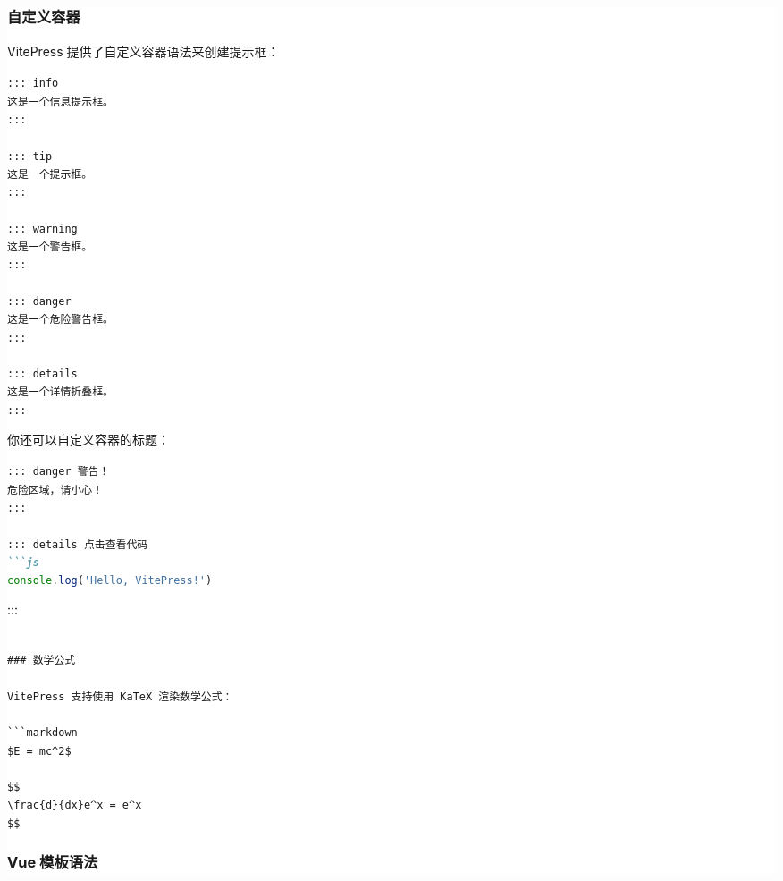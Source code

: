 ### 自定义容器

VitePress 提供了自定义容器语法来创建提示框：

```markdown
::: info
这是一个信息提示框。
:::

::: tip
这是一个提示框。
:::

::: warning
这是一个警告框。
:::

::: danger
这是一个危险警告框。
:::

::: details
这是一个详情折叠框。
:::
```

你还可以自定义容器的标题：

```markdown
::: danger 警告！
危险区域，请小心！
:::

::: details 点击查看代码
```js
console.log('Hello, VitePress!')
```
:::
```

### 数学公式

VitePress 支持使用 KaTeX 渲染数学公式：

```markdown
$E = mc^2$

$$
\frac{d}{dx}e^x = e^x
$$
```

### Vue 模板语法
